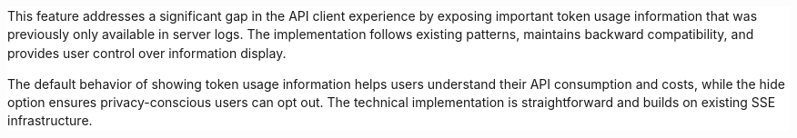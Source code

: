 This feature addresses a significant gap in the API client experience by exposing important token usage information that was previously only available in server logs. The implementation follows existing patterns, maintains backward compatibility, and provides user control over information display.

The default behavior of showing token usage information helps users understand their API consumption and costs, while the hide option ensures privacy-conscious users can opt out. The technical implementation is straightforward and builds on existing SSE infrastructure.

